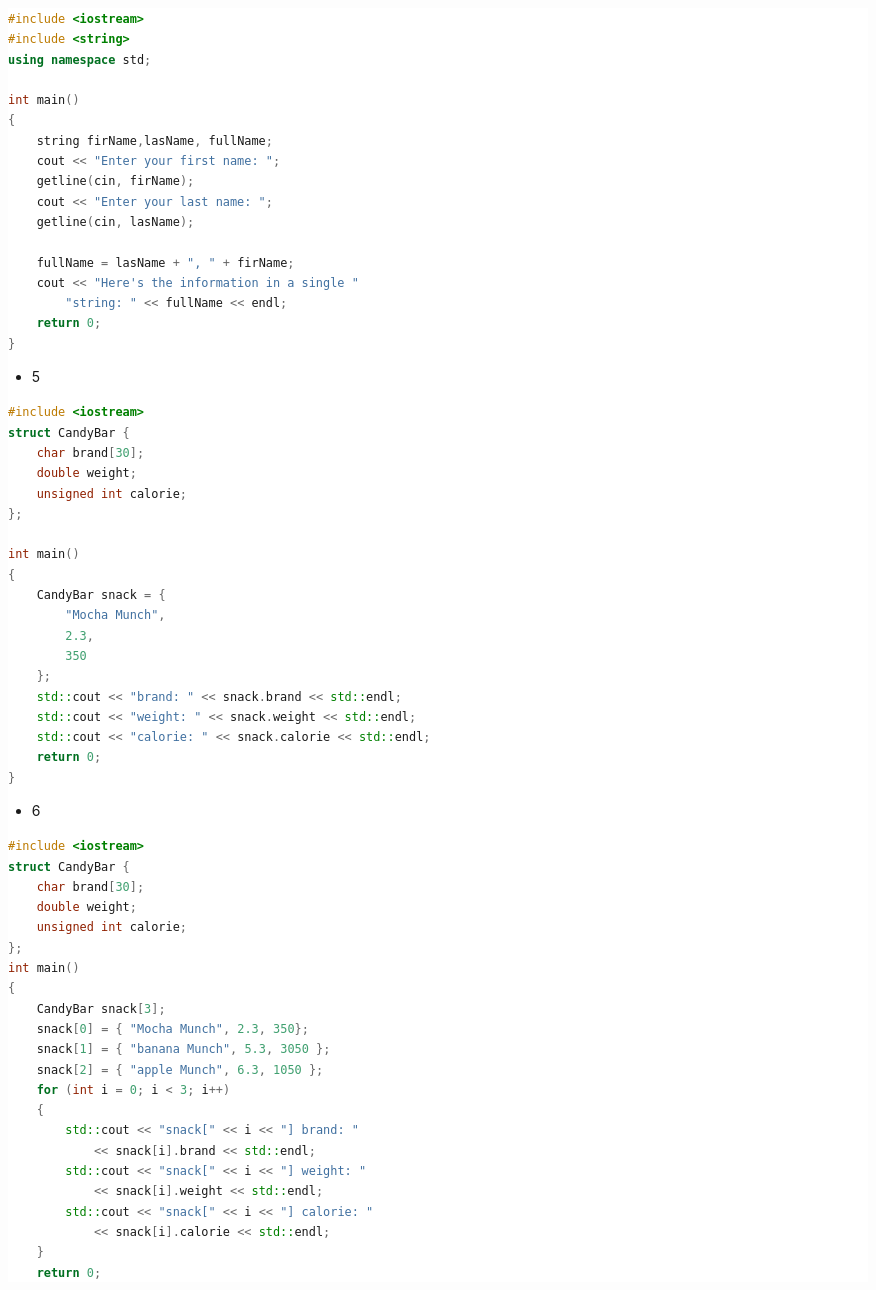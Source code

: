 ```C++
#include <iostream>
#include <string>
using namespace std;

int main()
{
	string firName,lasName, fullName;
	cout << "Enter your first name: ";
	getline(cin, firName);
	cout << "Enter your last name: ";
	getline(cin, lasName);
	
	fullName = lasName + ", " + firName;
	cout << "Here's the information in a single "
		"string: " << fullName << endl;
	return 0;
}
```
- 5
```C++
#include <iostream>
struct CandyBar {
	char brand[30];
	double weight;
	unsigned int calorie;
};

int main()
{
	CandyBar snack = {
		"Mocha Munch",
		2.3,
		350
	};
	std::cout << "brand: " << snack.brand << std::endl;
	std::cout << "weight: " << snack.weight << std::endl;
	std::cout << "calorie: " << snack.calorie << std::endl;
	return 0;
}
```
- 6
```C++
#include <iostream>
struct CandyBar {
	char brand[30];
	double weight; 
	unsigned int calorie;
};
int main()
{
	CandyBar snack[3];
	snack[0] = { "Mocha Munch", 2.3, 350};
	snack[1] = { "banana Munch", 5.3, 3050 };
	snack[2] = { "apple Munch", 6.3, 1050 };
	for (int i = 0; i < 3; i++)
	{
		std::cout << "snack[" << i << "] brand: "
			<< snack[i].brand << std::endl;
		std::cout << "snack[" << i << "] weight: "
			<< snack[i].weight << std::endl;
		std::cout << "snack[" << i << "] calorie: "
			<< snack[i].calorie << std::endl;
	}
	return 0;
```